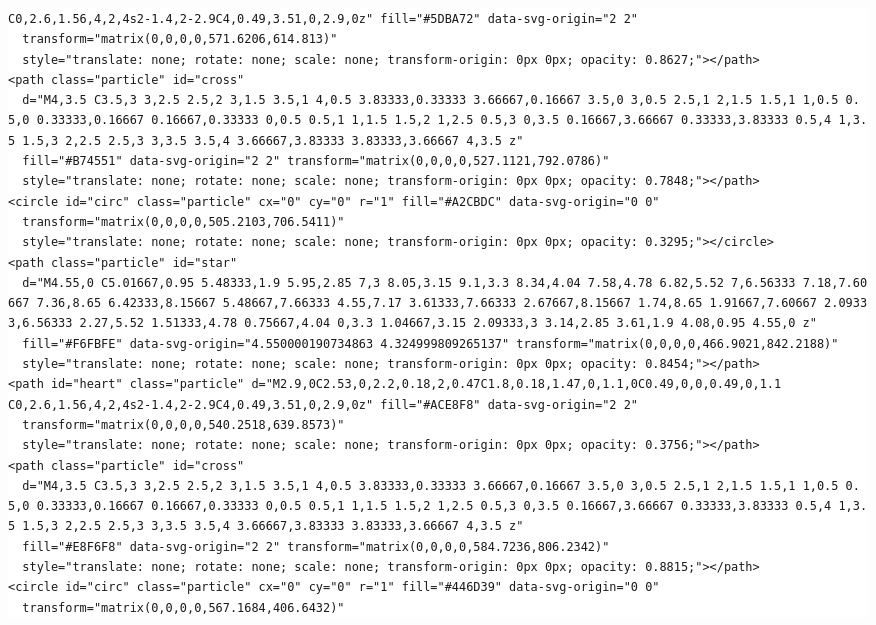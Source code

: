 	C0,2.6,1.56,4,2,4s2-1.4,2-2.9C4,0.49,3.51,0,2.9,0z" fill="#5DBA72" data-svg-origin="2 2"
      transform="matrix(0,0,0,0,571.6206,614.813)"
      style="translate: none; rotate: none; scale: none; transform-origin: 0px 0px; opacity: 0.8627;"></path>
    <path class="particle" id="cross"
      d="M4,3.5 C3.5,3 3,2.5 2.5,2 3,1.5 3.5,1 4,0.5 3.83333,0.33333 3.66667,0.16667 3.5,0 3,0.5 2.5,1 2,1.5 1.5,1 1,0.5 0.5,0 0.33333,0.16667 0.16667,0.33333 0,0.5 0.5,1 1,1.5 1.5,2 1,2.5 0.5,3 0,3.5 0.16667,3.66667 0.33333,3.83333 0.5,4 1,3.5 1.5,3 2,2.5 2.5,3 3,3.5 3.5,4 3.66667,3.83333 3.83333,3.66667 4,3.5 z"
      fill="#B74551" data-svg-origin="2 2" transform="matrix(0,0,0,0,527.1121,792.0786)"
      style="translate: none; rotate: none; scale: none; transform-origin: 0px 0px; opacity: 0.7848;"></path>
    <circle id="circ" class="particle" cx="0" cy="0" r="1" fill="#A2CBDC" data-svg-origin="0 0"
      transform="matrix(0,0,0,0,505.2103,706.5411)"
      style="translate: none; rotate: none; scale: none; transform-origin: 0px 0px; opacity: 0.3295;"></circle>
    <path class="particle" id="star"
      d="M4.55,0 C5.01667,0.95 5.48333,1.9 5.95,2.85 7,3 8.05,3.15 9.1,3.3 8.34,4.04 7.58,4.78 6.82,5.52 7,6.56333 7.18,7.60667 7.36,8.65 6.42333,8.15667 5.48667,7.66333 4.55,7.17 3.61333,7.66333 2.67667,8.15667 1.74,8.65 1.91667,7.60667 2.09333,6.56333 2.27,5.52 1.51333,4.78 0.75667,4.04 0,3.3 1.04667,3.15 2.09333,3 3.14,2.85 3.61,1.9 4.08,0.95 4.55,0 z"
      fill="#F6FBFE" data-svg-origin="4.550000190734863 4.324999809265137" transform="matrix(0,0,0,0,466.9021,842.2188)"
      style="translate: none; rotate: none; scale: none; transform-origin: 0px 0px; opacity: 0.8454;"></path>
    <path id="heart" class="particle" d="M2.9,0C2.53,0,2.2,0.18,2,0.47C1.8,0.18,1.47,0,1.1,0C0.49,0,0,0.49,0,1.1
	C0,2.6,1.56,4,2,4s2-1.4,2-2.9C4,0.49,3.51,0,2.9,0z" fill="#ACE8F8" data-svg-origin="2 2"
      transform="matrix(0,0,0,0,540.2518,639.8573)"
      style="translate: none; rotate: none; scale: none; transform-origin: 0px 0px; opacity: 0.3756;"></path>
    <path class="particle" id="cross"
      d="M4,3.5 C3.5,3 3,2.5 2.5,2 3,1.5 3.5,1 4,0.5 3.83333,0.33333 3.66667,0.16667 3.5,0 3,0.5 2.5,1 2,1.5 1.5,1 1,0.5 0.5,0 0.33333,0.16667 0.16667,0.33333 0,0.5 0.5,1 1,1.5 1.5,2 1,2.5 0.5,3 0,3.5 0.16667,3.66667 0.33333,3.83333 0.5,4 1,3.5 1.5,3 2,2.5 2.5,3 3,3.5 3.5,4 3.66667,3.83333 3.83333,3.66667 4,3.5 z"
      fill="#E8F6F8" data-svg-origin="2 2" transform="matrix(0,0,0,0,584.7236,806.2342)"
      style="translate: none; rotate: none; scale: none; transform-origin: 0px 0px; opacity: 0.8815;"></path>
    <circle id="circ" class="particle" cx="0" cy="0" r="1" fill="#446D39" data-svg-origin="0 0"
      transform="matrix(0,0,0,0,567.1684,406.6432)"
